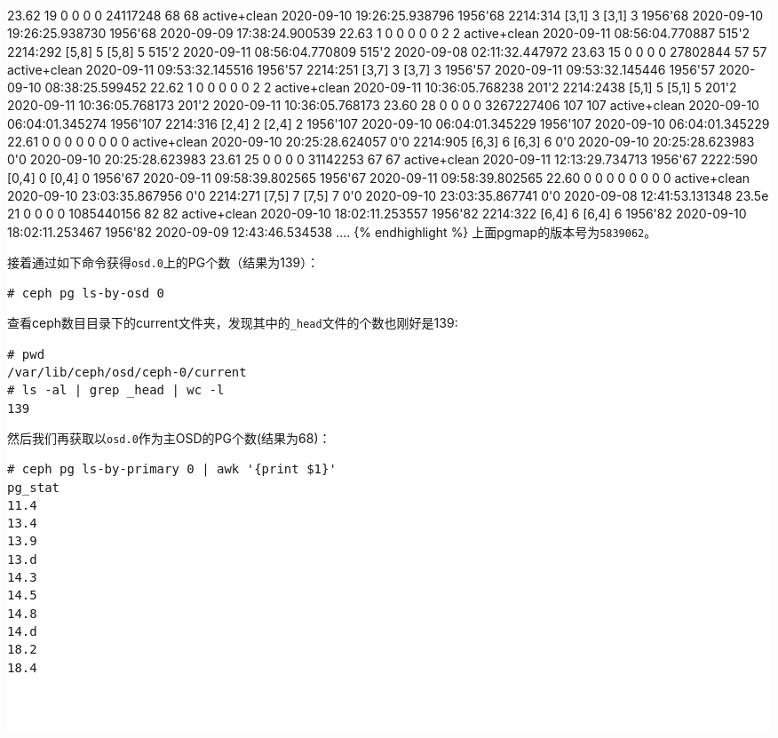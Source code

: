 23.62   19      0       0       0       0       24117248        68      68      active+clean    2020-09-10 19:26:25.938796      1956'68 2214:314        [3,1]   3       [3,1]   3       1956'68 2020-09-10 19:26:25.938730      1956'68 2020-09-09 17:38:24.900539
22.63   1       0       0       0       0       0       2       2       active+clean    2020-09-11 08:56:04.770887      515'2   2214:292        [5,8]   5       [5,8]   5       515'2   2020-09-11 08:56:04.770809      515'2   2020-09-08 02:11:32.447972
23.63   15      0       0       0       0       27802844        57      57      active+clean    2020-09-11 09:53:32.145516      1956'57 2214:251        [3,7]   3       [3,7]   3       1956'57 2020-09-11 09:53:32.145446      1956'57 2020-09-10 08:38:25.599452
22.62   1       0       0       0       0       0       2       2       active+clean    2020-09-11 10:36:05.768238      201'2   2214:2438       [5,1]   5       [5,1]   5       201'2   2020-09-11 10:36:05.768173      201'2   2020-09-11 10:36:05.768173
23.60   28      0       0       0       0       3267227406      107     107     active+clean    2020-09-10 06:04:01.345274      1956'107        2214:316        [2,4]   2       [2,4]   2       1956'107        2020-09-10 06:04:01.345229      1956'107 2020-09-10 06:04:01.345229
22.61   0       0       0       0       0       0       0       0       active+clean    2020-09-10 20:25:28.624057      0'0     2214:905        [6,3]   6       [6,3]   6       0'0     2020-09-10 20:25:28.623983      0'0     2020-09-10 20:25:28.623983
23.61   25      0       0       0       0       31142253        67      67      active+clean    2020-09-11 12:13:29.734713      1956'67 2222:590        [0,4]   0       [0,4]   0       1956'67 2020-09-11 09:58:39.802565      1956'67 2020-09-11 09:58:39.802565
22.60   0       0       0       0       0       0       0       0       active+clean    2020-09-10 23:03:35.867956      0'0     2214:271        [7,5]   7       [7,5]   7       0'0     2020-09-10 23:03:35.867741      0'0     2020-09-08 12:41:53.131348
23.5e   21      0       0       0       0       1085440156      82      82      active+clean    2020-09-10 18:02:11.253557      1956'82 2214:322        [6,4]   6       [6,4]   6       1956'82 2020-09-10 18:02:11.253467      1956'82 2020-09-09 12:43:46.534538
....
{% endhighlight %}
上面pgmap的版本号为```5839062```。


接着通过如下命令获得```osd.0```上的PG个数（结果为139）：
<pre>
# ceph pg ls-by-osd 0
</pre>
查看ceph数目目录下的current文件夹，发现其中的```_head```文件的个数也刚好是139:
<pre>
# pwd
/var/lib/ceph/osd/ceph-0/current
# ls -al | grep _head | wc -l
139
</pre>

然后我们再获取以```osd.0```作为主OSD的PG个数(结果为68)：
<pre>
# ceph pg ls-by-primary 0 | awk '{print $1}'
pg_stat
11.4
13.4
13.9
13.d
14.3
14.5
14.8
14.d
18.2
18.4